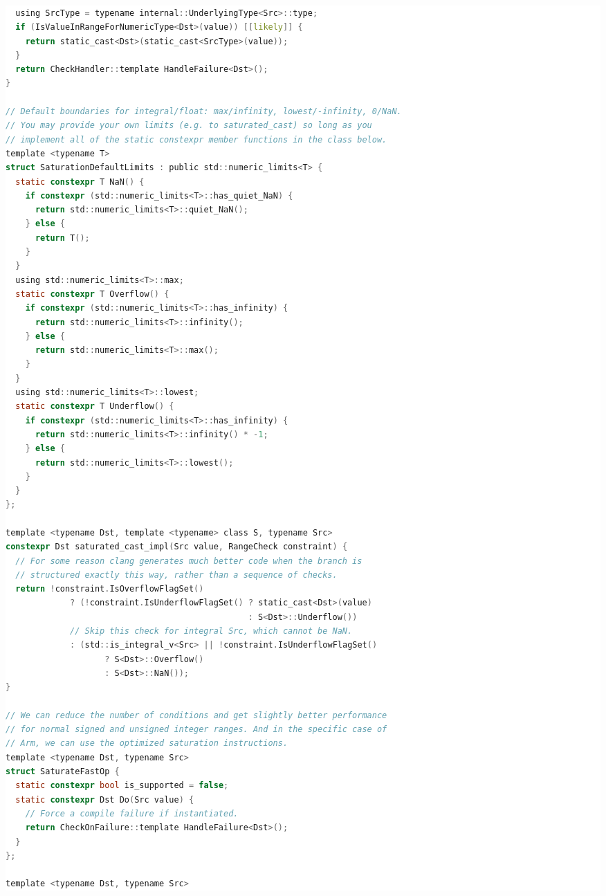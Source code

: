 ```c
  using SrcType = typename internal::UnderlyingType<Src>::type;
  if (IsValueInRangeForNumericType<Dst>(value)) [[likely]] {
    return static_cast<Dst>(static_cast<SrcType>(value));
  }
  return CheckHandler::template HandleFailure<Dst>();
}

// Default boundaries for integral/float: max/infinity, lowest/-infinity, 0/NaN.
// You may provide your own limits (e.g. to saturated_cast) so long as you
// implement all of the static constexpr member functions in the class below.
template <typename T>
struct SaturationDefaultLimits : public std::numeric_limits<T> {
  static constexpr T NaN() {
    if constexpr (std::numeric_limits<T>::has_quiet_NaN) {
      return std::numeric_limits<T>::quiet_NaN();
    } else {
      return T();
    }
  }
  using std::numeric_limits<T>::max;
  static constexpr T Overflow() {
    if constexpr (std::numeric_limits<T>::has_infinity) {
      return std::numeric_limits<T>::infinity();
    } else {
      return std::numeric_limits<T>::max();
    }
  }
  using std::numeric_limits<T>::lowest;
  static constexpr T Underflow() {
    if constexpr (std::numeric_limits<T>::has_infinity) {
      return std::numeric_limits<T>::infinity() * -1;
    } else {
      return std::numeric_limits<T>::lowest();
    }
  }
};

template <typename Dst, template <typename> class S, typename Src>
constexpr Dst saturated_cast_impl(Src value, RangeCheck constraint) {
  // For some reason clang generates much better code when the branch is
  // structured exactly this way, rather than a sequence of checks.
  return !constraint.IsOverflowFlagSet()
             ? (!constraint.IsUnderflowFlagSet() ? static_cast<Dst>(value)
                                                 : S<Dst>::Underflow())
             // Skip this check for integral Src, which cannot be NaN.
             : (std::is_integral_v<Src> || !constraint.IsUnderflowFlagSet()
                    ? S<Dst>::Overflow()
                    : S<Dst>::NaN());
}

// We can reduce the number of conditions and get slightly better performance
// for normal signed and unsigned integer ranges. And in the specific case of
// Arm, we can use the optimized saturation instructions.
template <typename Dst, typename Src>
struct SaturateFastOp {
  static constexpr bool is_supported = false;
  static constexpr Dst Do(Src value) {
    // Force a compile failure if instantiated.
    return CheckOnFailure::template HandleFailure<Dst>();
  }
};

template <typename Dst, typename Src>
```
